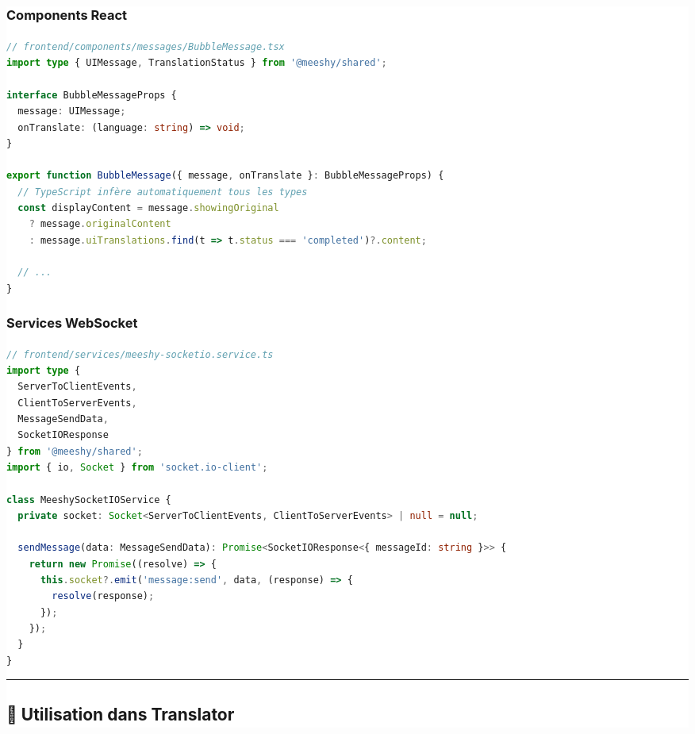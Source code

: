 ```typescript
```

### Components React

```typescript
// frontend/components/messages/BubbleMessage.tsx
import type { UIMessage, TranslationStatus } from '@meeshy/shared';

interface BubbleMessageProps {
  message: UIMessage;
  onTranslate: (language: string) => void;
}

export function BubbleMessage({ message, onTranslate }: BubbleMessageProps) {
  // TypeScript infère automatiquement tous les types
  const displayContent = message.showingOriginal 
    ? message.originalContent 
    : message.uiTranslations.find(t => t.status === 'completed')?.content;
  
  // ...
}
```

### Services WebSocket

```typescript
// frontend/services/meeshy-socketio.service.ts
import type { 
  ServerToClientEvents,
  ClientToServerEvents,
  MessageSendData,
  SocketIOResponse
} from '@meeshy/shared';
import { io, Socket } from 'socket.io-client';

class MeeshySocketIOService {
  private socket: Socket<ServerToClientEvents, ClientToServerEvents> | null = null;

  sendMessage(data: MessageSendData): Promise<SocketIOResponse<{ messageId: string }>> {
    return new Promise((resolve) => {
      this.socket?.emit('message:send', data, (response) => {
        resolve(response);
      });
    });
  }
}
```

---

## 🐍 Utilisation dans Translator
